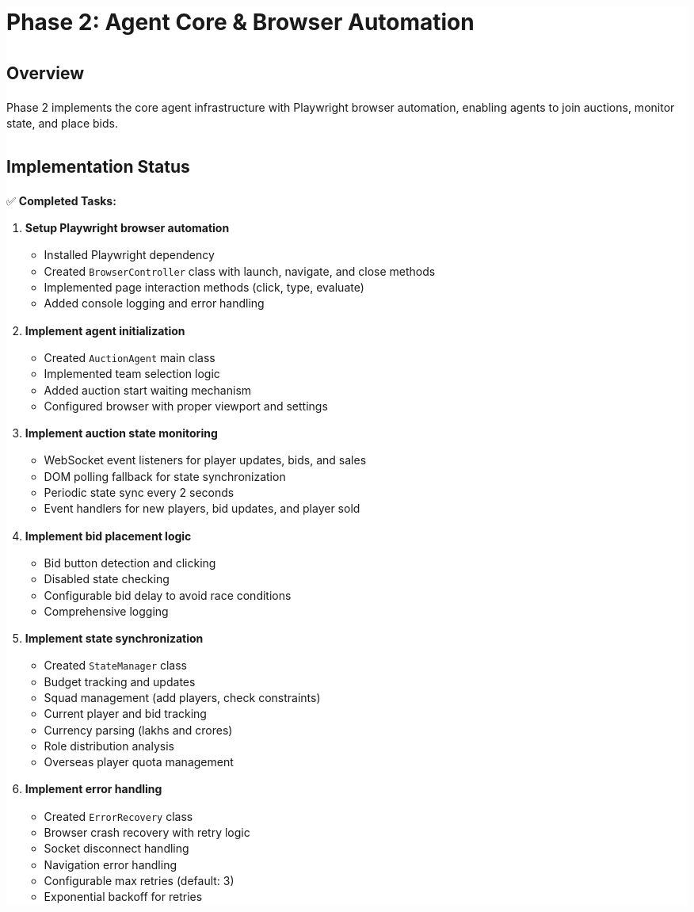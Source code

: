 # Phase 2: Agent Core & Browser Automation

## Overview

Phase 2 implements the core agent infrastructure with Playwright browser automation, enabling agents to join auctions, monitor state, and place bids.

## Implementation Status

✅ **Completed Tasks:**

1. **Setup Playwright browser automation**
   - Installed Playwright dependency
   - Created `BrowserController` class with launch, navigate, and close methods
   - Implemented page interaction methods (click, type, evaluate)
   - Added console logging and error handling

2. **Implement agent initialization**
   - Created `AuctionAgent` main class
   - Implemented team selection logic
   - Added auction start waiting mechanism
   - Configured browser with proper viewport and settings

3. **Implement auction state monitoring**
   - WebSocket event listeners for player updates, bids, and sales
   - DOM polling fallback for state synchronization
   - Periodic state sync every 2 seconds
   - Event handlers for new players, bid updates, and player sold

4. **Implement bid placement logic**
   - Bid button detection and clicking
   - Disabled state checking
   - Configurable bid delay to avoid race conditions
   - Comprehensive logging

5. **Implement state synchronization**
   - Created `StateManager` class
   - Budget tracking and updates
   - Squad management (add players, check constraints)
   - Current player and bid tracking
   - Currency parsing (lakhs and crores)
   - Role distribution analysis
   - Overseas player quota management

6. **Implement error handling**
   - Created `ErrorRecovery` class
   - Browser crash recovery with retry logic
   - Socket disconnect handling
   - Navigation error handling
   - Configurable max retries (default: 3)
   - Exponential backoff for retries
